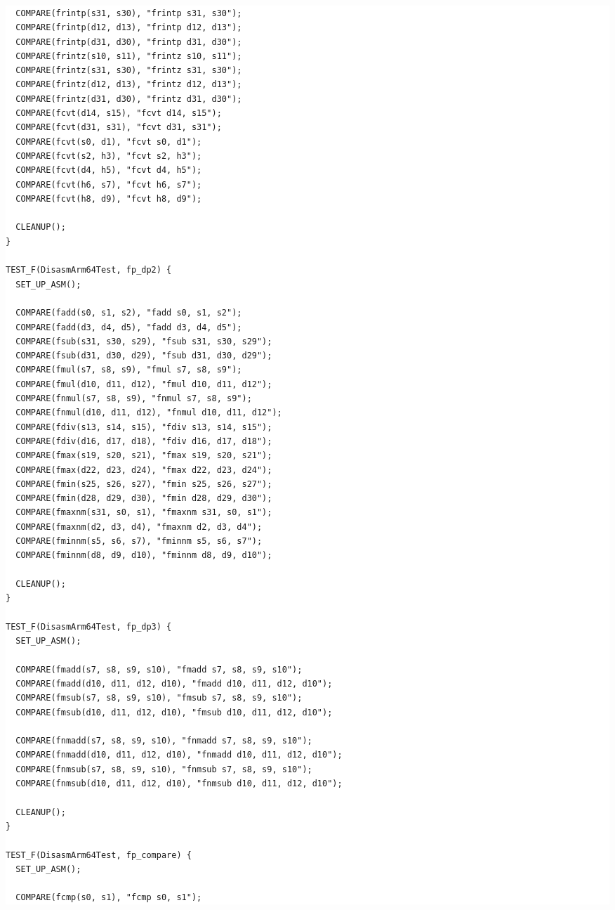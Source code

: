 ```
  COMPARE(frintp(s31, s30), "frintp s31, s30");
  COMPARE(frintp(d12, d13), "frintp d12, d13");
  COMPARE(frintp(d31, d30), "frintp d31, d30");
  COMPARE(frintz(s10, s11), "frintz s10, s11");
  COMPARE(frintz(s31, s30), "frintz s31, s30");
  COMPARE(frintz(d12, d13), "frintz d12, d13");
  COMPARE(frintz(d31, d30), "frintz d31, d30");
  COMPARE(fcvt(d14, s15), "fcvt d14, s15");
  COMPARE(fcvt(d31, s31), "fcvt d31, s31");
  COMPARE(fcvt(s0, d1), "fcvt s0, d1");
  COMPARE(fcvt(s2, h3), "fcvt s2, h3");
  COMPARE(fcvt(d4, h5), "fcvt d4, h5");
  COMPARE(fcvt(h6, s7), "fcvt h6, s7");
  COMPARE(fcvt(h8, d9), "fcvt h8, d9");

  CLEANUP();
}

TEST_F(DisasmArm64Test, fp_dp2) {
  SET_UP_ASM();

  COMPARE(fadd(s0, s1, s2), "fadd s0, s1, s2");
  COMPARE(fadd(d3, d4, d5), "fadd d3, d4, d5");
  COMPARE(fsub(s31, s30, s29), "fsub s31, s30, s29");
  COMPARE(fsub(d31, d30, d29), "fsub d31, d30, d29");
  COMPARE(fmul(s7, s8, s9), "fmul s7, s8, s9");
  COMPARE(fmul(d10, d11, d12), "fmul d10, d11, d12");
  COMPARE(fnmul(s7, s8, s9), "fnmul s7, s8, s9");
  COMPARE(fnmul(d10, d11, d12), "fnmul d10, d11, d12");
  COMPARE(fdiv(s13, s14, s15), "fdiv s13, s14, s15");
  COMPARE(fdiv(d16, d17, d18), "fdiv d16, d17, d18");
  COMPARE(fmax(s19, s20, s21), "fmax s19, s20, s21");
  COMPARE(fmax(d22, d23, d24), "fmax d22, d23, d24");
  COMPARE(fmin(s25, s26, s27), "fmin s25, s26, s27");
  COMPARE(fmin(d28, d29, d30), "fmin d28, d29, d30");
  COMPARE(fmaxnm(s31, s0, s1), "fmaxnm s31, s0, s1");
  COMPARE(fmaxnm(d2, d3, d4), "fmaxnm d2, d3, d4");
  COMPARE(fminnm(s5, s6, s7), "fminnm s5, s6, s7");
  COMPARE(fminnm(d8, d9, d10), "fminnm d8, d9, d10");

  CLEANUP();
}

TEST_F(DisasmArm64Test, fp_dp3) {
  SET_UP_ASM();

  COMPARE(fmadd(s7, s8, s9, s10), "fmadd s7, s8, s9, s10");
  COMPARE(fmadd(d10, d11, d12, d10), "fmadd d10, d11, d12, d10");
  COMPARE(fmsub(s7, s8, s9, s10), "fmsub s7, s8, s9, s10");
  COMPARE(fmsub(d10, d11, d12, d10), "fmsub d10, d11, d12, d10");

  COMPARE(fnmadd(s7, s8, s9, s10), "fnmadd s7, s8, s9, s10");
  COMPARE(fnmadd(d10, d11, d12, d10), "fnmadd d10, d11, d12, d10");
  COMPARE(fnmsub(s7, s8, s9, s10), "fnmsub s7, s8, s9, s10");
  COMPARE(fnmsub(d10, d11, d12, d10), "fnmsub d10, d11, d12, d10");

  CLEANUP();
}

TEST_F(DisasmArm64Test, fp_compare) {
  SET_UP_ASM();

  COMPARE(fcmp(s0, s1), "fcmp s0, s1");
```
